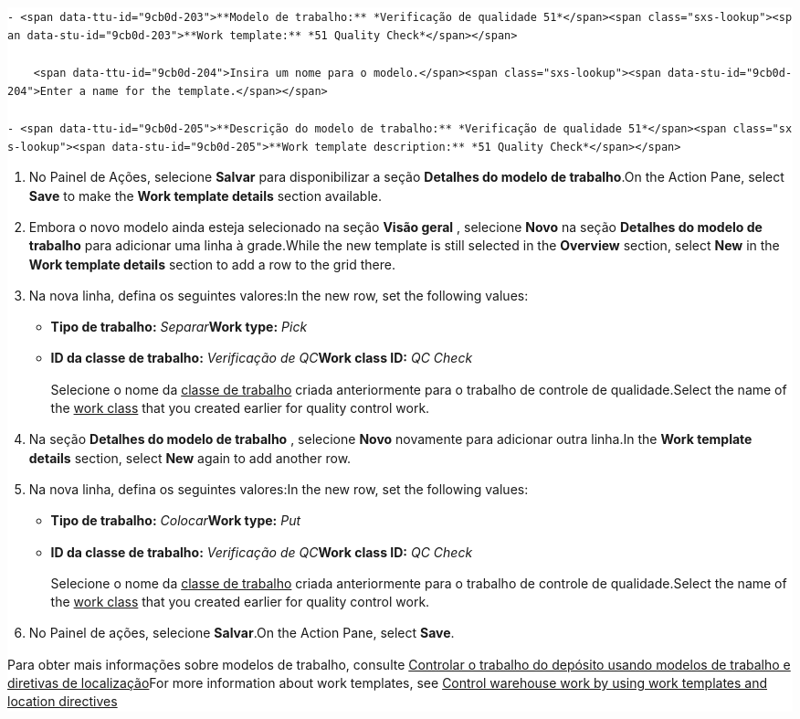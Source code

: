     - <span data-ttu-id="9cb0d-203">**Modelo de trabalho:** *Verificação de qualidade 51*</span><span class="sxs-lookup"><span data-stu-id="9cb0d-203">**Work template:** *51 Quality Check*</span></span>

        <span data-ttu-id="9cb0d-204">Insira um nome para o modelo.</span><span class="sxs-lookup"><span data-stu-id="9cb0d-204">Enter a name for the template.</span></span>

    - <span data-ttu-id="9cb0d-205">**Descrição do modelo de trabalho:** *Verificação de qualidade 51*</span><span class="sxs-lookup"><span data-stu-id="9cb0d-205">**Work template description:** *51 Quality Check*</span></span>

1. <span data-ttu-id="9cb0d-206">No Painel de Ações, selecione **Salvar** para disponibilizar a seção **Detalhes do modelo de trabalho**.</span><span class="sxs-lookup"><span data-stu-id="9cb0d-206">On the Action Pane, select **Save** to make the **Work template details** section available.</span></span>
1. <span data-ttu-id="9cb0d-207">Embora o novo modelo ainda esteja selecionado na seção **Visão geral** , selecione **Novo** na seção **Detalhes do modelo de trabalho** para adicionar uma linha à grade.</span><span class="sxs-lookup"><span data-stu-id="9cb0d-207">While the new template is still selected in the **Overview** section, select **New** in the **Work template details** section to add a row to the grid there.</span></span>
1. <span data-ttu-id="9cb0d-208">Na nova linha, defina os seguintes valores:</span><span class="sxs-lookup"><span data-stu-id="9cb0d-208">In the new row, set the following values:</span></span>

    - <span data-ttu-id="9cb0d-209">**Tipo de trabalho:** *Separar*</span><span class="sxs-lookup"><span data-stu-id="9cb0d-209">**Work type:** *Pick*</span></span>
    - <span data-ttu-id="9cb0d-210">**ID da classe de trabalho:** *Verificação de QC*</span><span class="sxs-lookup"><span data-stu-id="9cb0d-210">**Work class ID:** *QC Check*</span></span>

        <span data-ttu-id="9cb0d-211">Selecione o nome da [classe de trabalho](#work-class) criada anteriormente para o trabalho de controle de qualidade.</span><span class="sxs-lookup"><span data-stu-id="9cb0d-211">Select the name of the [work class](#work-class) that you created earlier for quality control work.</span></span>

1. <span data-ttu-id="9cb0d-212">Na seção **Detalhes do modelo de trabalho** , selecione **Novo** novamente para adicionar outra linha.</span><span class="sxs-lookup"><span data-stu-id="9cb0d-212">In the **Work template details** section, select **New** again to add another row.</span></span>
1. <span data-ttu-id="9cb0d-213">Na nova linha, defina os seguintes valores:</span><span class="sxs-lookup"><span data-stu-id="9cb0d-213">In the new row, set the following values:</span></span>

    - <span data-ttu-id="9cb0d-214">**Tipo de trabalho:** *Colocar*</span><span class="sxs-lookup"><span data-stu-id="9cb0d-214">**Work type:** *Put*</span></span>
    - <span data-ttu-id="9cb0d-215">**ID da classe de trabalho:** *Verificação de QC*</span><span class="sxs-lookup"><span data-stu-id="9cb0d-215">**Work class ID:** *QC Check*</span></span>

        <span data-ttu-id="9cb0d-216">Selecione o nome da [classe de trabalho](#work-class) criada anteriormente para o trabalho de controle de qualidade.</span><span class="sxs-lookup"><span data-stu-id="9cb0d-216">Select the name of the [work class](#work-class) that you created earlier for quality control work.</span></span>

1. <span data-ttu-id="9cb0d-217">No Painel de ações, selecione **Salvar**.</span><span class="sxs-lookup"><span data-stu-id="9cb0d-217">On the Action Pane, select **Save**.</span></span>

<span data-ttu-id="9cb0d-218">Para obter mais informações sobre modelos de trabalho, consulte [Controlar o trabalho do depósito usando modelos de trabalho e diretivas de localização](control-warehouse-location-directives.md)</span><span class="sxs-lookup"><span data-stu-id="9cb0d-218">For more information about work templates, see [Control warehouse work by using work templates and location directives](control-warehouse-location-directives.md)</span></span>
